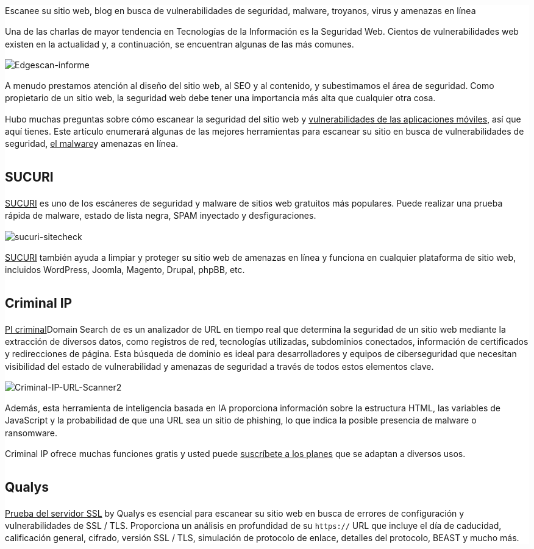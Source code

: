 Escanee su sitio web, blog en busca de vulnerabilidades de seguridad, malware, troyanos, virus y amenazas en línea

Una de las charlas de mayor tendencia en Tecnologías de la Información es la Seguridad Web. Cientos de vulnerabilidades web existen en la actualidad y, a continuación, se encuentran algunas de las más comunes.

![Edgescan-informe](https://geekflare.com/wp-content/uploads/2020/01/edgescan-report.png)

A menudo prestamos atención al diseño del sitio web, al SEO y al contenido, y subestimamos el área de seguridad. Como propietario de un sitio web, la seguridad web debe tener una importancia más alta que cualquier otra cosa.

Hubo muchas preguntas sobre cómo escanear la seguridad del sitio web y [vulnerabilidades de las aplicaciones móviles](https://geekflare.com/es/mobile-app-security-scanner/), así que aquí tienes. Este artículo enumerará algunas de las mejores herramientas para escanear su sitio en busca de vulnerabilidades de seguridad, [el malware](https://geekflare.com/es/website-malware-scanning/)y amenazas en línea.

## SUCURI

[SUCURI](https://www.anrdoezrs.net/links/8092889/type/dlg/https://sitecheck.sucuri.net/) es uno de los escáneres de seguridad y malware de sitios web gratuitos más populares. Puede realizar una prueba rápida de malware, estado de lista negra, SPAM inyectado y desfiguraciones.

![sucuri-sitecheck](https://geekflare.com/wp-content/uploads/2017/02/sucuri-sitecheck.png)

[SUCURI](https://geekflare.com/es/recommends/sucuri/ "SUCURI") también ayuda a limpiar y proteger su sitio web de amenazas en línea y funciona en cualquier plataforma de sitio web, incluidos WordPress, Joomla, Magento, Drupal, phpBB, etc.

## Criminal IP

[PI criminal](https://www.criminalip.io/)Domain Search de es un analizador de URL en tiempo real que determina la seguridad de un sitio web mediante la extracción de diversos datos, como registros de red, tecnologías utilizadas, subdominios conectados, información de certificados y redirecciones de página. Esta búsqueda de dominio es ideal para desarrolladores y equipos de ciberseguridad que necesitan visibilidad del estado de vulnerabilidad y amenazas de seguridad a través de todos estos elementos clave.

![Criminal-IP-URL-Scanner2](https://geekflare.com/wp-content/uploads/2023/06/Criminal-IP-URL-Scanner2-1500x1043.png)

Además, esta herramienta de inteligencia basada en IA proporciona información sobre la estructura HTML, las variables de JavaScript y la probabilidad de que una URL sea un sitio de phishing, lo que indica la posible presencia de malware o ransomware.

Criminal IP ofrece muchas funciones gratis y usted puede [suscríbete a los planes](https://www.criminalip.io/en/pricing) que se adaptan a diversos usos.

## Qualys

[Prueba del servidor SSL](https://www.ssllabs.com/ssltest/) by Qualys es esencial para escanear su sitio web en busca de errores de configuración y vulnerabilidades de SSL / TLS. Proporciona un análisis en profundidad de su `https://` URL que incluye el día de caducidad, calificación general, cifrado, versión SSL / TLS, simulación de protocolo de enlace, detalles del protocolo, BEAST y mucho más.
